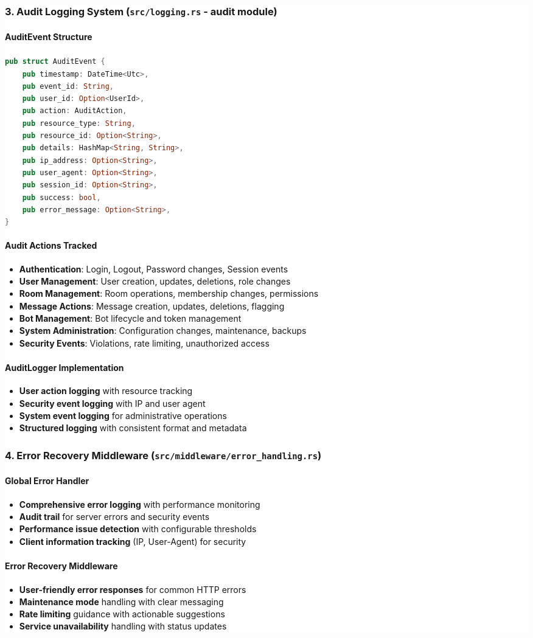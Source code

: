 ### 3. Audit Logging System (`src/logging.rs` - audit module)

#### AuditEvent Structure
```rust
pub struct AuditEvent {
    pub timestamp: DateTime<Utc>,
    pub event_id: String,
    pub user_id: Option<UserId>,
    pub action: AuditAction,
    pub resource_type: String,
    pub resource_id: Option<String>,
    pub details: HashMap<String, String>,
    pub ip_address: Option<String>,
    pub user_agent: Option<String>,
    pub session_id: Option<String>,
    pub success: bool,
    pub error_message: Option<String>,
}
```

#### Audit Actions Tracked
- **Authentication**: Login, Logout, Password changes, Session events
- **User Management**: User creation, updates, deletions, role changes
- **Room Management**: Room operations, membership changes, permissions
- **Message Actions**: Message creation, updates, deletions, flagging
- **Bot Management**: Bot lifecycle and token management
- **System Administration**: Configuration changes, maintenance, backups
- **Security Events**: Violations, rate limiting, unauthorized access

#### AuditLogger Implementation
- **User action logging** with resource tracking
- **Security event logging** with IP and user agent
- **System event logging** for administrative operations
- **Structured logging** with consistent format and metadata

### 4. Error Recovery Middleware (`src/middleware/error_handling.rs`)

#### Global Error Handler
- **Comprehensive error logging** with performance monitoring
- **Audit trail** for server errors and security events
- **Performance issue detection** with configurable thresholds
- **Client information tracking** (IP, User-Agent) for security

#### Error Recovery Middleware
- **User-friendly error responses** for common HTTP errors
- **Maintenance mode** handling with clear messaging
- **Rate limiting** guidance with actionable suggestions
- **Service unavailability** handling with status updates
